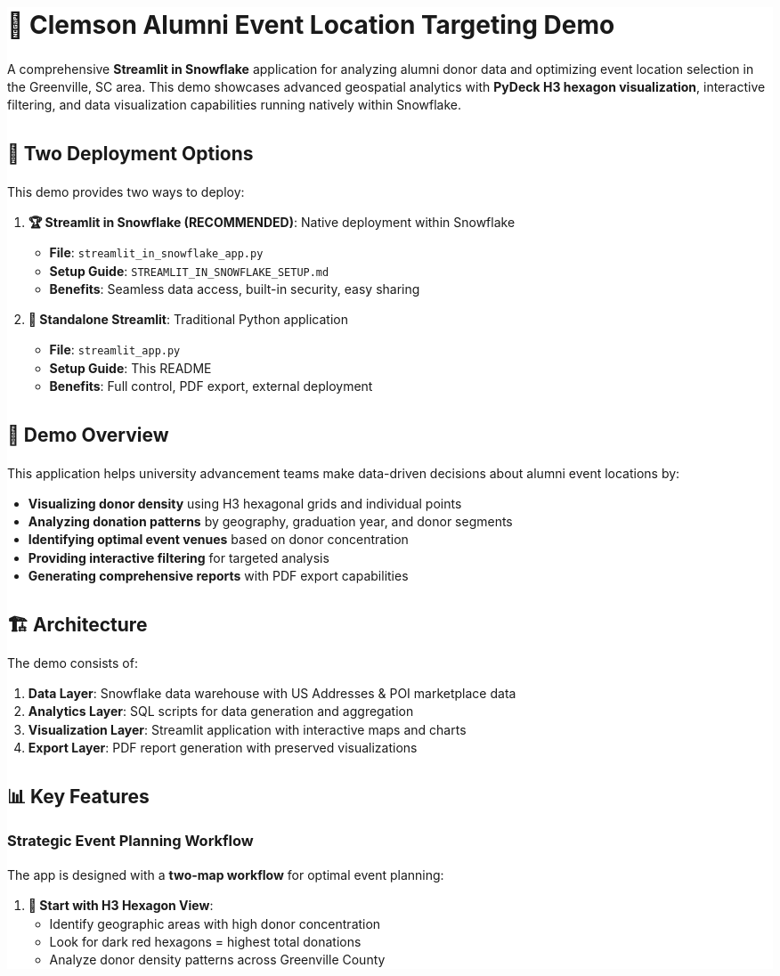 # 🐅 Clemson Alumni Event Location Targeting Demo

A comprehensive **Streamlit in Snowflake** application for analyzing alumni donor data and optimizing event location selection in the Greenville, SC area. This demo showcases advanced geospatial analytics with **PyDeck H3 hexagon visualization**, interactive filtering, and data visualization capabilities running natively within Snowflake.

## 🎯 Two Deployment Options

This demo provides two ways to deploy:

1. **🏆 Streamlit in Snowflake (RECOMMENDED)**: Native deployment within Snowflake
   - **File**: `streamlit_in_snowflake_app.py`
   - **Setup Guide**: `STREAMLIT_IN_SNOWFLAKE_SETUP.md`
   - **Benefits**: Seamless data access, built-in security, easy sharing

2. **🐍 Standalone Streamlit**: Traditional Python application
   - **File**: `streamlit_app.py`
   - **Setup Guide**: This README
   - **Benefits**: Full control, PDF export, external deployment

## 🎯 Demo Overview

This application helps university advancement teams make data-driven decisions about alumni event locations by:

- **Visualizing donor density** using H3 hexagonal grids and individual points
- **Analyzing donation patterns** by geography, graduation year, and donor segments
- **Identifying optimal event venues** based on donor concentration
- **Providing interactive filtering** for targeted analysis
- **Generating comprehensive reports** with PDF export capabilities

## 🏗️ Architecture

The demo consists of:

1. **Data Layer**: Snowflake data warehouse with US Addresses & POI marketplace data
2. **Analytics Layer**: SQL scripts for data generation and aggregation
3. **Visualization Layer**: Streamlit application with interactive maps and charts
4. **Export Layer**: PDF report generation with preserved visualizations

## 📊 Key Features

### Strategic Event Planning Workflow
The app is designed with a **two-map workflow** for optimal event planning:

1. **🔷 Start with H3 Hexagon View**: 
   - Identify geographic areas with high donor concentration
   - Look for dark red hexagons = highest total donations
   - Analyze donor density patterns across Greenville County
